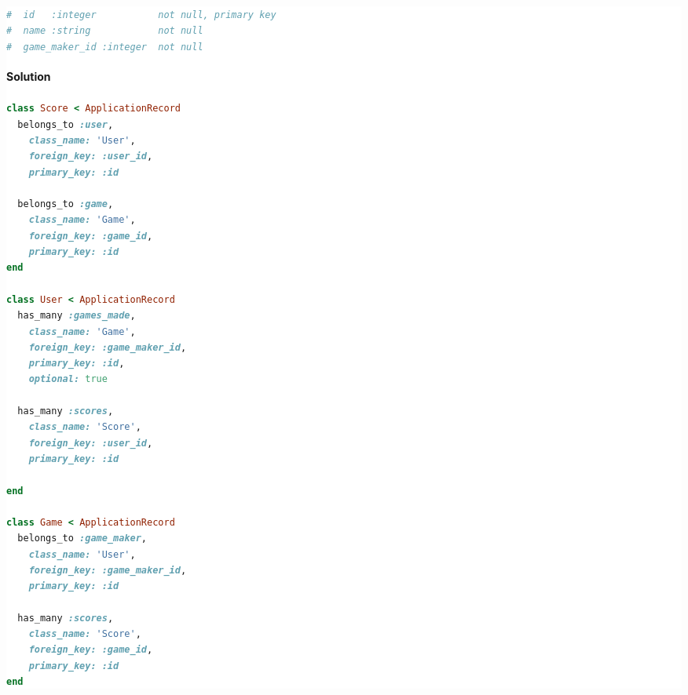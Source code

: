 ```ruby
#  id   :integer           not null, primary key
#  name :string            not null
#  game_maker_id :integer  not null
```

#### Solution

```ruby
class Score < ApplicationRecord
  belongs_to :user,
    class_name: 'User',
    foreign_key: :user_id,
    primary_key: :id

  belongs_to :game,
    class_name: 'Game',
    foreign_key: :game_id,
    primary_key: :id
end

class User < ApplicationRecord
  has_many :games_made,
    class_name: 'Game',
    foreign_key: :game_maker_id,
    primary_key: :id,
    optional: true

  has_many :scores,
    class_name: 'Score',
    foreign_key: :user_id,
    primary_key: :id

end

class Game < ApplicationRecord
  belongs_to :game_maker,
    class_name: 'User',
    foreign_key: :game_maker_id,
    primary_key: :id

  has_many :scores,
    class_name: 'Score',
    foreign_key: :game_id,
    primary_key: :id
end

```
